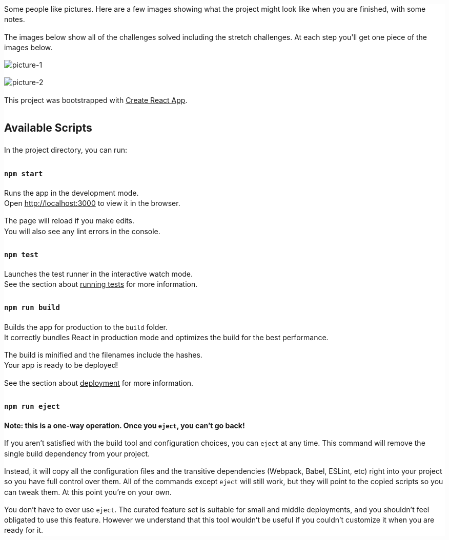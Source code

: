 Some people like pictures. Here are a few images showing what the project might look like when you are finished, with some notes. 

The images below show all of the challenges solved including the stretch challenges. At each step you'll get one piece of the images below. 

![picture-1](notes/picture-1.png)

![picture-2](notes/picture-2.png)

This project was bootstrapped with [Create React App](https://github.com/facebook/create-react-app).

## Available Scripts

In the project directory, you can run:

### `npm start`

Runs the app in the development mode.<br>
Open [http://localhost:3000](http://localhost:3000) to view it in the browser.

The page will reload if you make edits.<br>
You will also see any lint errors in the console.

### `npm test`

Launches the test runner in the interactive watch mode.<br>
See the section about [running tests](https://facebook.github.io/create-react-app/docs/running-tests) for more information.

### `npm run build`

Builds the app for production to the `build` folder.<br>
It correctly bundles React in production mode and optimizes the build for the best performance.

The build is minified and the filenames include the hashes.<br>
Your app is ready to be deployed!

See the section about [deployment](https://facebook.github.io/create-react-app/docs/deployment) for more information.

### `npm run eject`

**Note: this is a one-way operation. Once you `eject`, you can’t go back!**

If you aren’t satisfied with the build tool and configuration choices, you can `eject` at any time. This command will remove the single build dependency from your project.

Instead, it will copy all the configuration files and the transitive dependencies (Webpack, Babel, ESLint, etc) right into your project so you have full control over them. All of the commands except `eject` will still work, but they will point to the copied scripts so you can tweak them. At this point you’re on your own.

You don’t have to ever use `eject`. The curated feature set is suitable for small and middle deployments, and you shouldn’t feel obligated to use this feature. However we understand that this tool wouldn’t be useful if you couldn’t customize it when you are ready for it.
